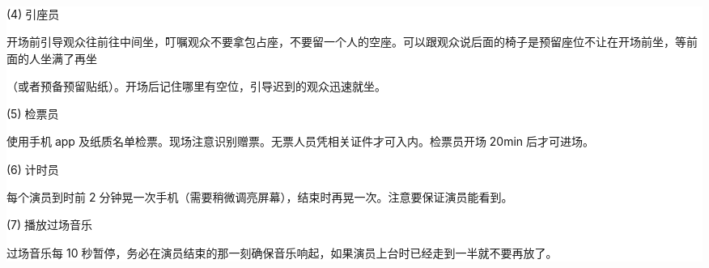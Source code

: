 &#x20;

(4) 引座员

开场前引导观众往前往中间坐，叮嘱观众不要拿包占座，不要留一个人的空座。可以跟观众说后面的椅子是预留座位不让在开场前坐，等前面的人坐满了再坐

（或者预备预留贴纸）。开场后记住哪里有空位，引导迟到的观众迅速就坐。

&#x20;

(5) 检票员

使用手机 app 及纸质名单检票。现场注意识别赠票。无票人员凭相关证件才可入内。检票员开场 20min 后才可进场。

&#x20;

(6) 计时员

每个演员到时前 2 分钟晃一次手机（需要稍微调亮屏幕），结束时再晃一次。注意要保证演员能看到。

&#x20;

(7) 播放过场音乐

过场音乐每 10 秒暂停，务必在演员结束的那一刻确保音乐响起，如果演员上台时已经走到一半就不要再放了。
